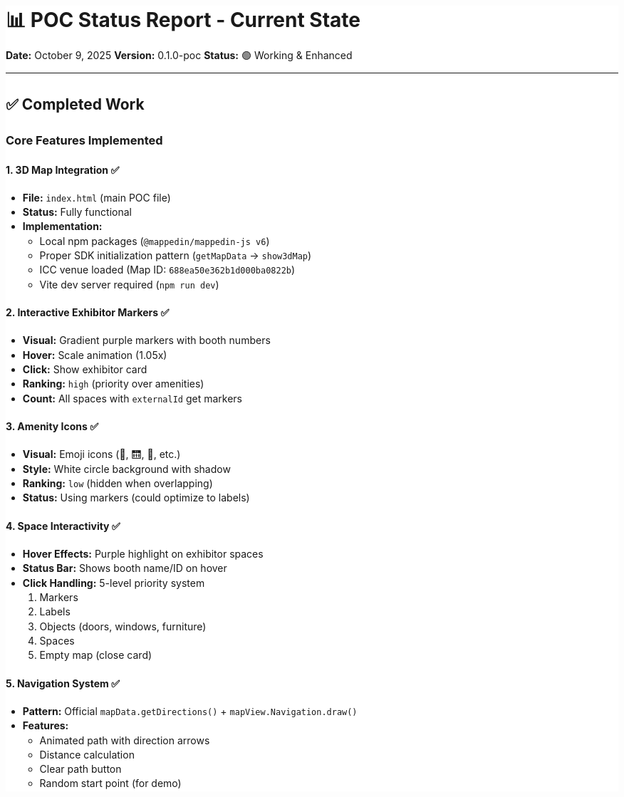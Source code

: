 # 📊 POC Status Report - Current State

**Date:** October 9, 2025
**Version:** 0.1.0-poc
**Status:** 🟢 Working & Enhanced

---

## ✅ Completed Work

### Core Features Implemented

#### 1. **3D Map Integration** ✅
- **File:** `index.html` (main POC file)
- **Status:** Fully functional
- **Implementation:**
  - Local npm packages (`@mappedin/mappedin-js v6`)
  - Proper SDK initialization pattern (`getMapData` → `show3dMap`)
  - ICC venue loaded (Map ID: `688ea50e362b1d000ba0822b`)
  - Vite dev server required (`npm run dev`)

#### 2. **Interactive Exhibitor Markers** ✅
- **Visual:** Gradient purple markers with booth numbers
- **Hover:** Scale animation (1.05x)
- **Click:** Show exhibitor card
- **Ranking:** `high` (priority over amenities)
- **Count:** All spaces with `externalId` get markers

#### 3. **Amenity Icons** ✅
- **Visual:** Emoji icons (🚻, 🛗, 🚪, etc.)
- **Style:** White circle background with shadow
- **Ranking:** `low` (hidden when overlapping)
- **Status:** Using markers (could optimize to labels)

#### 4. **Space Interactivity** ✅
- **Hover Effects:** Purple highlight on exhibitor spaces
- **Status Bar:** Shows booth name/ID on hover
- **Click Handling:** 5-level priority system
  1. Markers
  2. Labels
  3. Objects (doors, windows, furniture)
  4. Spaces
  5. Empty map (close card)

#### 5. **Navigation System** ✅
- **Pattern:** Official `mapData.getDirections()` + `mapView.Navigation.draw()`
- **Features:**
  - Animated path with direction arrows
  - Distance calculation
  - Clear path button
  - Random start point (for demo)
